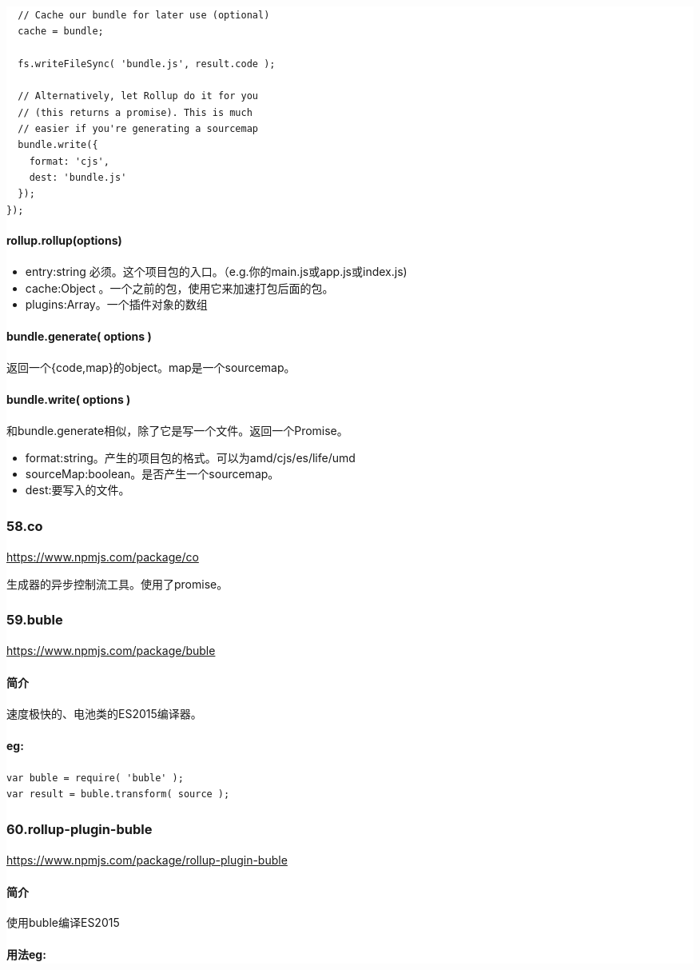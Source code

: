 	  // Cache our bundle for later use (optional)
	  cache = bundle;
	
	  fs.writeFileSync( 'bundle.js', result.code );
	
	  // Alternatively, let Rollup do it for you
	  // (this returns a promise). This is much
	  // easier if you're generating a sourcemap
	  bundle.write({
	    format: 'cjs',
	    dest: 'bundle.js'
	  });
	});

#### rollup.rollup(options)
- entry:string 必须。这个项目包的入口。（e.g.你的main.js或app.js或index.js)
- cache:Object 。一个之前的包，使用它来加速打包后面的包。
- plugins:Array。一个插件对象的数组

#### bundle.generate( options )
返回一个{code,map}的object。map是一个sourcemap。

#### bundle.write( options )
和bundle.generate相似，除了它是写一个文件。返回一个Promise。

- format:string。产生的项目包的格式。可以为amd/cjs/es/life/umd
- sourceMap:boolean。是否产生一个sourcemap。
- dest:要写入的文件。


### 58.co
<https://www.npmjs.com/package/co>

生成器的异步控制流工具。使用了promise。

### 59.buble
<https://www.npmjs.com/package/buble>

#### 简介
速度极快的、电池类的ES2015编译器。

#### eg:
	var buble = require( 'buble' );
	var result = buble.transform( source );

### 60.rollup-plugin-buble
<https://www.npmjs.com/package/rollup-plugin-buble>

#### 简介
使用buble编译ES2015

#### 用法eg:
